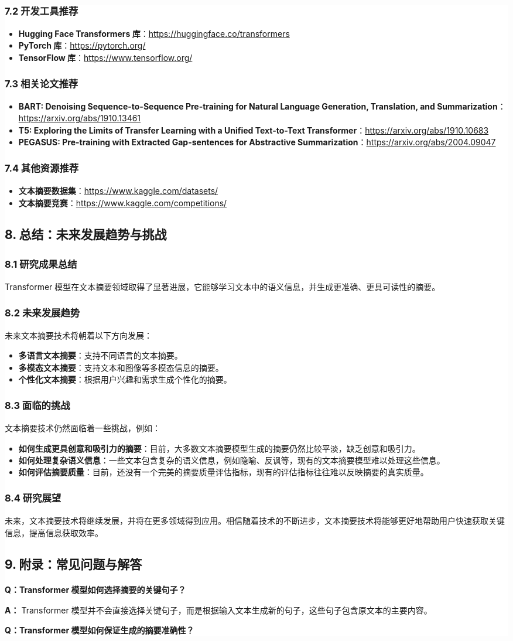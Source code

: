 ### 7.2 开发工具推荐

* **Hugging Face Transformers 库**：https://huggingface.co/transformers
* **PyTorch 库**：https://pytorch.org/
* **TensorFlow 库**：https://www.tensorflow.org/

### 7.3 相关论文推荐

* **BART: Denoising Sequence-to-Sequence Pre-training for Natural Language Generation, Translation, and Summarization**：https://arxiv.org/abs/1910.13461
* **T5: Exploring the Limits of Transfer Learning with a Unified Text-to-Text Transformer**：https://arxiv.org/abs/1910.10683
* **PEGASUS: Pre-training with Extracted Gap-sentences for Abstractive Summarization**：https://arxiv.org/abs/2004.09047

### 7.4 其他资源推荐

* **文本摘要数据集**：https://www.kaggle.com/datasets/
* **文本摘要竞赛**：https://www.kaggle.com/competitions/

## 8. 总结：未来发展趋势与挑战

### 8.1 研究成果总结

Transformer 模型在文本摘要领域取得了显著进展，它能够学习文本中的语义信息，并生成更准确、更具可读性的摘要。

### 8.2 未来发展趋势

未来文本摘要技术将朝着以下方向发展：

* **多语言文本摘要**：支持不同语言的文本摘要。
* **多模态文本摘要**：支持文本和图像等多模态信息的摘要。
* **个性化文本摘要**：根据用户兴趣和需求生成个性化的摘要。

### 8.3 面临的挑战

文本摘要技术仍然面临着一些挑战，例如：

* **如何生成更具创意和吸引力的摘要**：目前，大多数文本摘要模型生成的摘要仍然比较平淡，缺乏创意和吸引力。
* **如何处理复杂语义信息**：一些文本包含复杂的语义信息，例如隐喻、反讽等，现有的文本摘要模型难以处理这些信息。
* **如何评估摘要质量**：目前，还没有一个完美的摘要质量评估指标，现有的评估指标往往难以反映摘要的真实质量。

### 8.4 研究展望

未来，文本摘要技术将继续发展，并将在更多领域得到应用。相信随着技术的不断进步，文本摘要技术将能够更好地帮助用户快速获取关键信息，提高信息获取效率。

## 9. 附录：常见问题与解答

**Q：Transformer 模型如何选择摘要的关键句子？**

**A：** Transformer 模型并不会直接选择关键句子，而是根据输入文本生成新的句子，这些句子包含原文本的主要内容。

**Q：Transformer 模型如何保证生成的摘要准确性？**
